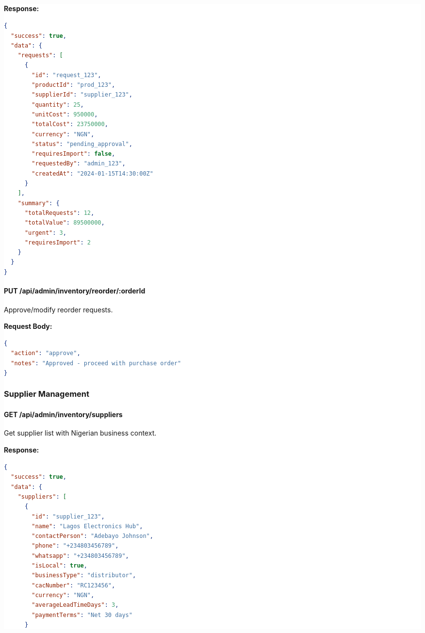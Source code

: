 **Response:**
```json
{
  "success": true,
  "data": {
    "requests": [
      {
        "id": "request_123",
        "productId": "prod_123",
        "supplierId": "supplier_123",
        "quantity": 25,
        "unitCost": 950000,
        "totalCost": 23750000,
        "currency": "NGN",
        "status": "pending_approval",
        "requiresImport": false,
        "requestedBy": "admin_123",
        "createdAt": "2024-01-15T14:30:00Z"
      }
    ],
    "summary": {
      "totalRequests": 12,
      "totalValue": 89500000,
      "urgent": 3,
      "requiresImport": 2
    }
  }
}
```

#### PUT /api/admin/inventory/reorder/:orderId
Approve/modify reorder requests.

**Request Body:**
```json
{
  "action": "approve",
  "notes": "Approved - proceed with purchase order"
}
```

### Supplier Management

#### GET /api/admin/inventory/suppliers
Get supplier list with Nigerian business context.

**Response:**
```json
{
  "success": true,
  "data": {
    "suppliers": [
      {
        "id": "supplier_123",
        "name": "Lagos Electronics Hub",
        "contactPerson": "Adebayo Johnson",
        "phone": "+234803456789",
        "whatsapp": "+234803456789",
        "isLocal": true,
        "businessType": "distributor",
        "cacNumber": "RC123456",
        "currency": "NGN",
        "averageLeadTimeDays": 3,
        "paymentTerms": "Net 30 days"
      }
```